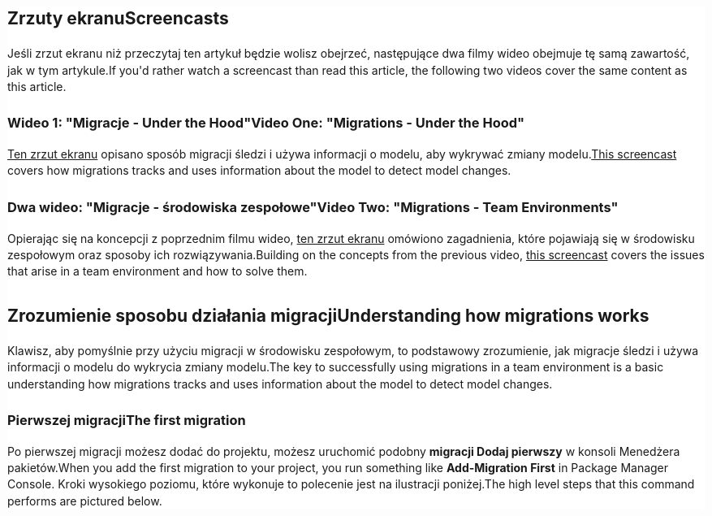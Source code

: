 ## <a name="screencasts"></a><span data-ttu-id="40d63-122">Zrzuty ekranu</span><span class="sxs-lookup"><span data-stu-id="40d63-122">Screencasts</span></span>

<span data-ttu-id="40d63-123">Jeśli zrzut ekranu niż przeczytaj ten artykuł będzie wolisz obejrzeć, następujące dwa filmy wideo obejmuje tę samą zawartość, jak w tym artykule.</span><span class="sxs-lookup"><span data-stu-id="40d63-123">If you'd rather watch a screencast than read this article, the following two videos cover the same content as this article.</span></span>

### <a name="video-one-migrations---under-the-hood"></a><span data-ttu-id="40d63-124">Wideo 1: "Migracje - Under the Hood"</span><span class="sxs-lookup"><span data-stu-id="40d63-124">Video One: "Migrations - Under the Hood"</span></span>

<span data-ttu-id="40d63-125">[Ten zrzut ekranu](http://channel9.msdn.com/blogs/ef/migrations-under-the-hood) opisano sposób migracji śledzi i używa informacji o modelu, aby wykrywać zmiany modelu.</span><span class="sxs-lookup"><span data-stu-id="40d63-125">[This screencast](http://channel9.msdn.com/blogs/ef/migrations-under-the-hood) covers how migrations tracks and uses information about the model to detect model changes.</span></span>

### <a name="video-two-migrations---team-environments"></a><span data-ttu-id="40d63-126">Dwa wideo: "Migracje - środowiska zespołowe"</span><span class="sxs-lookup"><span data-stu-id="40d63-126">Video Two: "Migrations - Team Environments"</span></span>

<span data-ttu-id="40d63-127">Opierając się na koncepcji z poprzednim filmu wideo, [ten zrzut ekranu](http://channel9.msdn.com/blogs/ef/migrations-team-environments) omówiono zagadnienia, które pojawiają się w środowisku zespołowym oraz sposoby ich rozwiązywania.</span><span class="sxs-lookup"><span data-stu-id="40d63-127">Building on the concepts from the previous video, [this screencast](http://channel9.msdn.com/blogs/ef/migrations-team-environments) covers the issues that arise in a team environment and how to solve them.</span></span>

## <a name="understanding-how-migrations-works"></a><span data-ttu-id="40d63-128">Zrozumienie sposobu działania migracji</span><span class="sxs-lookup"><span data-stu-id="40d63-128">Understanding how migrations works</span></span>

<span data-ttu-id="40d63-129">Klawisz, aby pomyślnie przy użyciu migracji w środowisku zespołowym, to podstawowy zrozumienie, jak migracje śledzi i używa informacji o modelu do wykrycia zmiany modelu.</span><span class="sxs-lookup"><span data-stu-id="40d63-129">The key to successfully using migrations in a team environment is a basic understanding how migrations tracks and uses information about the model to detect model changes.</span></span>

### <a name="the-first-migration"></a><span data-ttu-id="40d63-130">Pierwszej migracji</span><span class="sxs-lookup"><span data-stu-id="40d63-130">The first migration</span></span>

<span data-ttu-id="40d63-131">Po pierwszej migracji możesz dodać do projektu, możesz uruchomić podobny **migracji Dodaj pierwszy** w konsoli Menedżera pakietów.</span><span class="sxs-lookup"><span data-stu-id="40d63-131">When you add the first migration to your project, you run something like **Add-Migration First** in Package Manager Console.</span></span> <span data-ttu-id="40d63-132">Kroki wysokiego poziomu, które wykonuje to polecenie jest na ilustracji poniżej.</span><span class="sxs-lookup"><span data-stu-id="40d63-132">The high level steps that this command performs are pictured below.</span></span>
